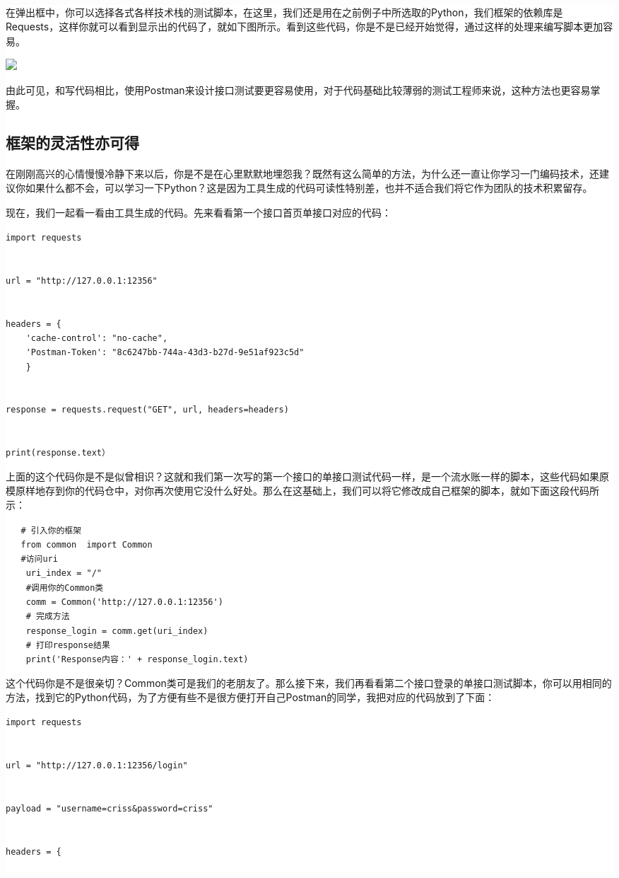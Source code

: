 在弹出框中，你可以选择各式各样技术栈的测试脚本，在这里，我们还是用在之前例子中所选取的Python，我们框架的依赖库是Requests，这样你就可以看到显示出的代码了，就如下图所示。看到这些代码，你是不是已经开始觉得，通过这样的处理来编写脚本更加容易。

![](https://static001.geekbang.org/resource/image/21/95/2174ecbad6cefba4d166f12a1f21aa95.png)

由此可见，和写代码相比，使用Postman来设计接口测试要更容易使用，对于代码基础比较薄弱的测试工程师来说，这种方法也更容易掌握。

## 框架的灵活性亦可得

在刚刚高兴的心情慢慢冷静下来以后，你是不是在心里默默地埋怨我？既然有这么简单的方法，为什么还一直让你学习一门编码技术，还建议你如果什么都不会，可以学习一下Python？这是因为工具生成的代码可读性特别差，也并不适合我们将它作为团队的技术积累留存。

现在，我们一起看一看由工具生成的代码。先来看看第一个接口首页单接口对应的代码：

```
import requests


url = "http://127.0.0.1:12356"


headers = {
    'cache-control': "no-cache",
    'Postman-Token': "8c6247bb-744a-43d3-b27d-9e51af923c5d"
    }


response = requests.request("GET", url, headers=headers)


print(response.text）

```

上面的这个代码你是不是似曾相识？这就和我们第一次写的第一个接口的单接口测试代码一样，是一个流水账一样的脚本，这些代码如果原模原样地存到你的代码仓中，对你再次使用它没什么好处。那么在这基础上，我们可以将它修改成自己框架的脚本，就如下面这段代码所示：

```
   # 引入你的框架
   from common  import Common
   #访问uri
    uri_index = "/"
    #调用你的Common类
    comm = Common('http://127.0.0.1:12356')
    # 完成方法
    response_login = comm.get(uri_index)
    # 打印response结果
    print('Response内容：' + response_login.text)

```

这个代码你是不是很亲切？Common类可是我们的老朋友了。那么接下来，我们再看看第二个接口登录的单接口测试脚本，你可以用相同的方法，找到它的Python代码，为了方便有些不是很方便打开自己Postman的同学，我把对应的代码放到了下面：

```
import requests


url = "http://127.0.0.1:12356/login"


payload = "username=criss&password=criss"


headers = {


```